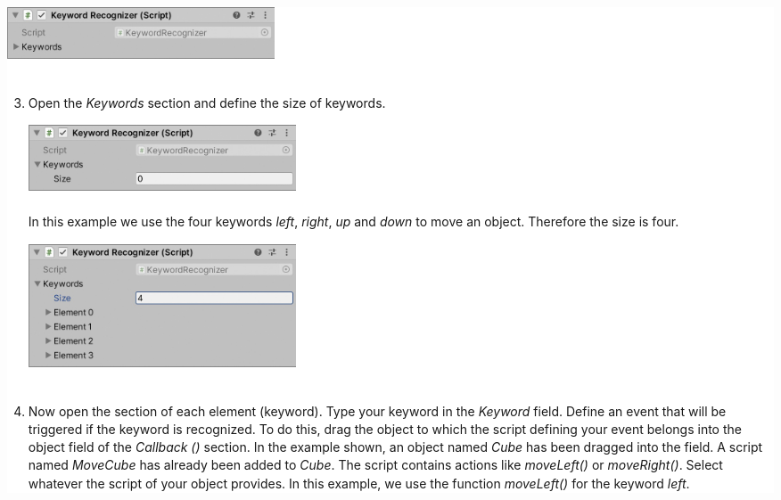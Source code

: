 
   <img src="Documentation/002.jpg" width="300px"></br></br>

3. Open the *Keywords* section and define the size of keywords.  

   <img src="Documentation/003.jpg" width="300px"></br></br>
In this example we use the four keywords *left*, *right*, *up* and *down* to move an object. Therefore the size is four.  

   <img src="Documentation/004.jpg" width="300px"></br></br>

4. Now open the section of each element (keyword). Type your keyword in the *Keyword* field. Define an event that will be triggered if the keyword is recognized. To do this, drag the object to which the script defining your event belongs into the object field of the *Callback ()* section. In the example shown, an object named *Cube* has been dragged into the field. A script named *MoveCube* has already been added to *Cube*. The script contains actions like *moveLeft()* or *moveRight()*. Select whatever the script of your object provides. In this example, we use the function *moveLeft()* for the keyword *left*.  
